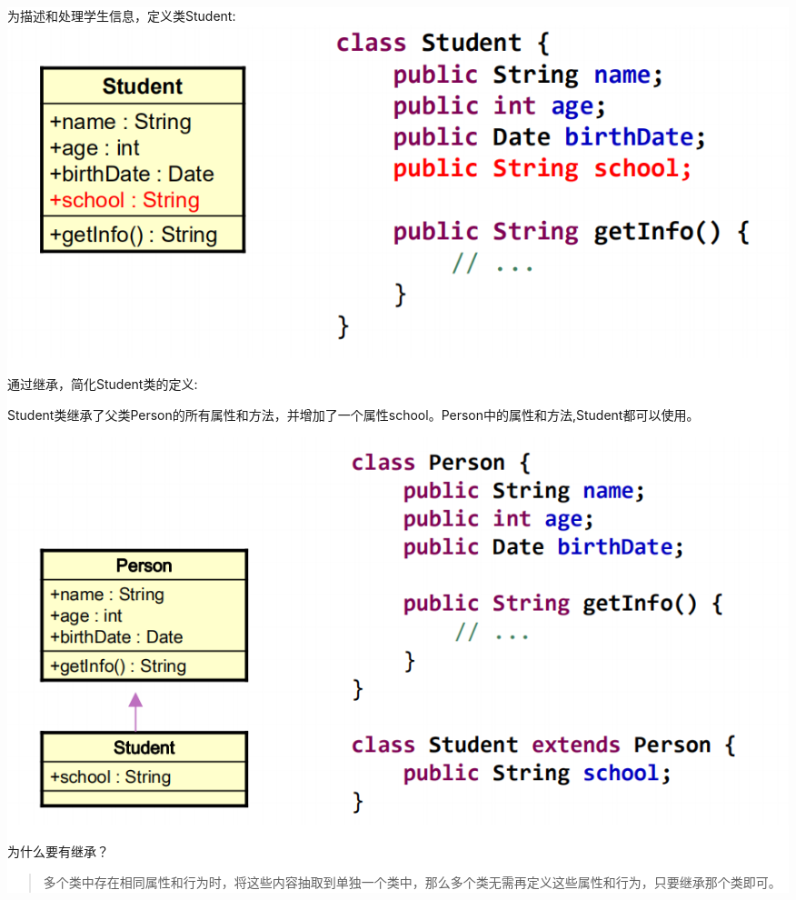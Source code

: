 为描述和处理学生信息，定义类Student:
![image-20210221121233410](java-尚.assets/image-20210221121233410.png)

通过继承，简化Student类的定义: 

Student类继承了父类Person的所有属性和方法，并增加了一个属性school。Person中的属性和方法,Student都可以使用。

 ![image-20210221121308073](java-尚.assets/image-20210221121308073.png)

为什么要有继承？

> 多个类中存在相同属性和行为时，将这些内容抽取到单独一个类中，那么多个类无需再定义这些属性和行为，只要继承那个类即可。
